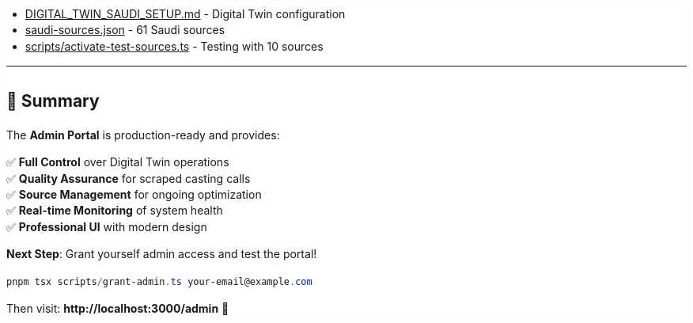 - [DIGITAL_TWIN_SAUDI_SETUP.md](../../DIGITAL_TWIN_SAUDI_SETUP.md) - Digital Twin configuration
- [saudi-sources.json](../../saudi-sources.json) - 61 Saudi sources
- [scripts/activate-test-sources.ts](../../scripts/activate-test-sources.ts) - Testing with 10 sources

---

## 🎉 Summary

The **Admin Portal** is production-ready and provides:

✅ **Full Control** over Digital Twin operations  
✅ **Quality Assurance** for scraped casting calls  
✅ **Source Management** for ongoing optimization  
✅ **Real-time Monitoring** of system health  
✅ **Professional UI** with modern design  

**Next Step**: Grant yourself admin access and test the portal!

```powershell
pnpm tsx scripts/grant-admin.ts your-email@example.com
```

Then visit: **http://localhost:3000/admin** 🚀

